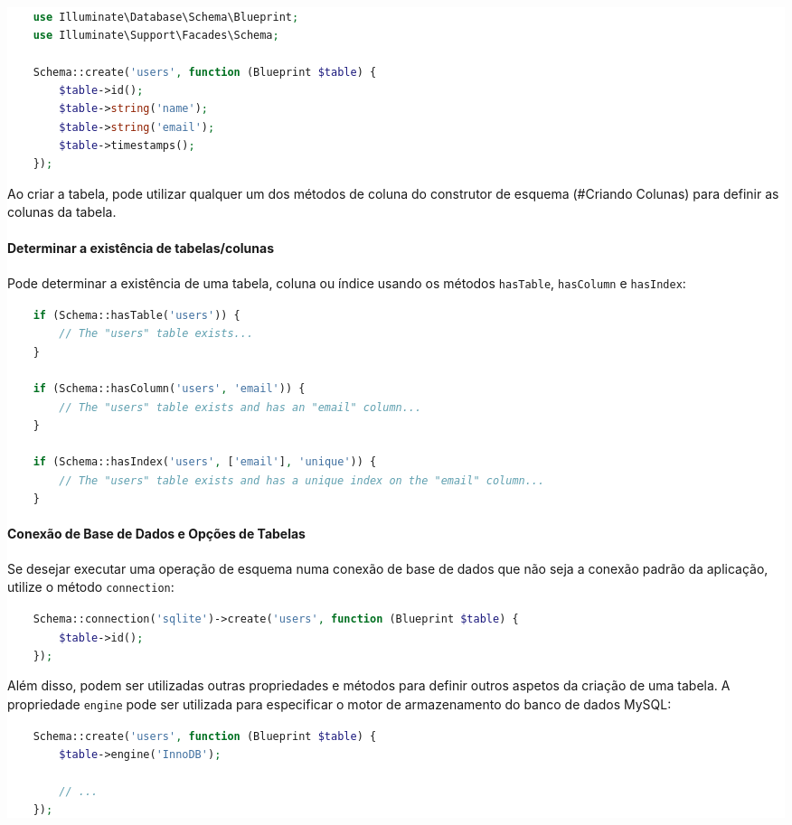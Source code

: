 ```php
    use Illuminate\Database\Schema\Blueprint;
    use Illuminate\Support\Facades\Schema;

    Schema::create('users', function (Blueprint $table) {
        $table->id();
        $table->string('name');
        $table->string('email');
        $table->timestamps();
    });
```

 Ao criar a tabela, pode utilizar qualquer um dos métodos de coluna do construtor de esquema (#Criando Colunas) para definir as colunas da tabela.

<a name="determining-table-column-existence"></a>
#### Determinar a existência de tabelas/colunas

 Pode determinar a existência de uma tabela, coluna ou índice usando os métodos `hasTable`, `hasColumn` e `hasIndex`:

```php
    if (Schema::hasTable('users')) {
        // The "users" table exists...
    }

    if (Schema::hasColumn('users', 'email')) {
        // The "users" table exists and has an "email" column...
    }

    if (Schema::hasIndex('users', ['email'], 'unique')) {
        // The "users" table exists and has a unique index on the "email" column...
    }
```

<a name="database-connection-table-options"></a>
#### Conexão de Base de Dados e Opções de Tabelas

 Se desejar executar uma operação de esquema numa conexão de base de dados que não seja a conexão padrão da aplicação, utilize o método `connection`:

```php
    Schema::connection('sqlite')->create('users', function (Blueprint $table) {
        $table->id();
    });
```

 Além disso, podem ser utilizadas outras propriedades e métodos para definir outros aspetos da criação de uma tabela. A propriedade `engine` pode ser utilizada para especificar o motor de armazenamento do banco de dados MySQL:

```php
    Schema::create('users', function (Blueprint $table) {
        $table->engine('InnoDB');

        // ...
    });
```
